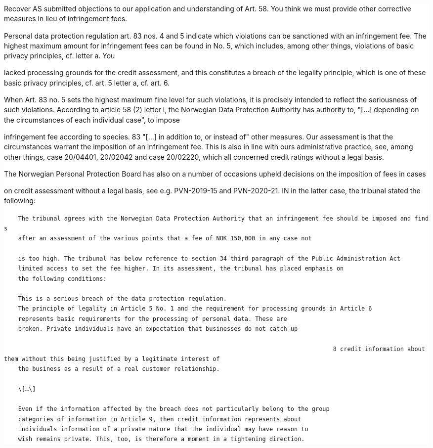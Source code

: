Recover AS submitted objections to our application and understanding of Art. 58. You think we must
provide other corrective measures in lieu of infringement fees.

Personal data protection regulation art. 83 nos. 4 and 5 indicate which violations can be sanctioned
with an infringement fee. The highest maximum amount for infringement fees can be found in No. 5, which
includes, among other things, violations of basic privacy principles, cf. letter a. You

lacked processing grounds for the credit assessment, and this constitutes a breach of
the legality principle, which is one of these basic privacy principles, cf. art. 5
letter a, cf. art. 6.

When Art. 83 no. 5 sets the highest maximum fine level for such violations, it is precisely intended to
reflect the seriousness of such violations. According to article 58 (2) letter i, the Norwegian Data Protection Authority has
authority to, "\[…\] depending on the circumstances of each individual case", to impose

infringement fee according to species. 83 "\[…\] in addition to, or instead of" other measures. Our assessment
is that the circumstances warrant the imposition of an infringement fee. This is also in line with ours
administrative practice, see, among other things, case 20/04401, 20/02042 and case 20/02220, which all concerned
credit ratings without a legal basis.

The Norwegian Personal Protection Board has also on a number of occasions upheld decisions on the imposition of fees in cases

on credit assessment without a legal basis, see e.g. PVN-2019-15 and PVN-2020-21. IN
in the latter case, the tribunal stated the following:

        The tribunal agrees with the Norwegian Data Protection Authority that an infringement fee should be imposed and finds
        after an assessment of the various points that a fee of NOK 150,000 in any case not

        is too high. The tribunal has below reference to section 34 third paragraph of the Public Administration Act
        limited access to set the fee higher. In its assessment, the tribunal has placed emphasis on
        the following conditions:

        This is a serious breach of the data protection regulation.
        The principle of legality in Article 5 No. 1 and the requirement for processing grounds in Article 6
        represents basic requirements for the processing of personal data. These are
        broken. Private individuals have an expectation that businesses do not catch up

                                                                                                 8 credit information about them without this being justified by a legitimate interest of
        the business as a result of a real customer relationship.

        \[…\]

        Even if the information affected by the breach does not particularly belong to the group
        categories of information in Article 9, then credit information represents about
        individuals information of a private nature that the individual may have reason to
        wish remains private. This, too, is therefore a moment in a tightening direction.
